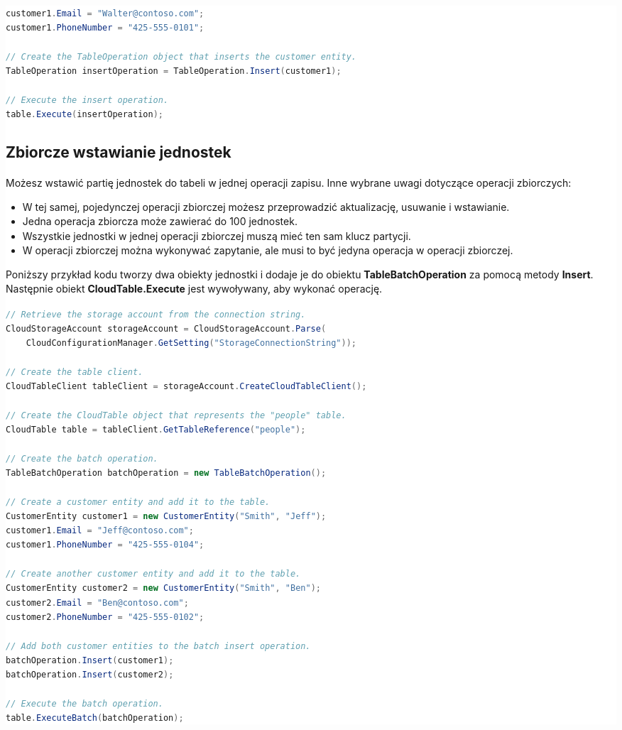 ```csharp
customer1.Email = "Walter@contoso.com";
customer1.PhoneNumber = "425-555-0101";

// Create the TableOperation object that inserts the customer entity.
TableOperation insertOperation = TableOperation.Insert(customer1);

// Execute the insert operation.
table.Execute(insertOperation);
```

## <a name="insert-a-batch-of-entities"></a>Zbiorcze wstawianie jednostek
Możesz wstawić partię jednostek do tabeli w jednej operacji zapisu. Inne wybrane uwagi dotyczące operacji zbiorczych:

* W tej samej, pojedynczej operacji zbiorczej możesz przeprowadzić aktualizację, usuwanie i wstawianie.
* Jedna operacja zbiorcza może zawierać do 100 jednostek.
* Wszystkie jednostki w jednej operacji zbiorczej muszą mieć ten sam klucz partycji.
* W operacji zbiorczej można wykonywać zapytanie, ale musi to być jedyna operacja w operacji zbiorczej.


Poniższy przykład kodu tworzy dwa obiekty jednostki i dodaje je do obiektu **TableBatchOperation** za pomocą metody **Insert**. Następnie obiekt **CloudTable.Execute** jest wywoływany, aby wykonać operację.

```csharp
// Retrieve the storage account from the connection string.
CloudStorageAccount storageAccount = CloudStorageAccount.Parse(
    CloudConfigurationManager.GetSetting("StorageConnectionString"));

// Create the table client.
CloudTableClient tableClient = storageAccount.CreateCloudTableClient();

// Create the CloudTable object that represents the "people" table.
CloudTable table = tableClient.GetTableReference("people");

// Create the batch operation.
TableBatchOperation batchOperation = new TableBatchOperation();

// Create a customer entity and add it to the table.
CustomerEntity customer1 = new CustomerEntity("Smith", "Jeff");
customer1.Email = "Jeff@contoso.com";
customer1.PhoneNumber = "425-555-0104";

// Create another customer entity and add it to the table.
CustomerEntity customer2 = new CustomerEntity("Smith", "Ben");
customer2.Email = "Ben@contoso.com";
customer2.PhoneNumber = "425-555-0102";

// Add both customer entities to the batch insert operation.
batchOperation.Insert(customer1);
batchOperation.Insert(customer2);

// Execute the batch operation.
table.ExecuteBatch(batchOperation);
```
